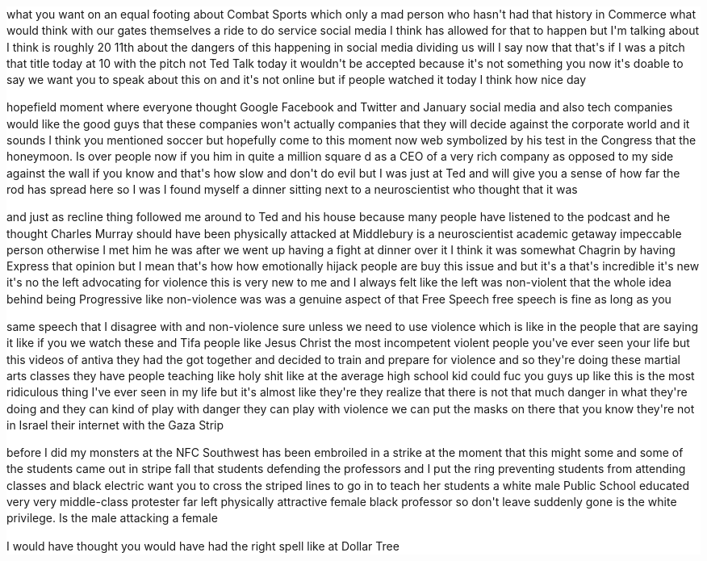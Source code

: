 <timemark seconds="6468" />

 what you want on an equal footing about Combat Sports which only a mad person who hasn't had that history in Commerce what would think with our gates themselves a ride to do service social media I think has allowed for that to happen but I'm talking about I think is roughly 20 11th about the dangers of this happening in social media dividing us will I say now that that's if I was a pitch that title today at 10 with the pitch not Ted Talk today it wouldn't be accepted because it's not something you now it's doable to say we want you to speak about this on and it's not online but if people watched it today I think how nice day

<timemark seconds="6525" />

 hopefield moment where everyone thought Google Facebook and Twitter and January social media and also tech companies would like the good guys that these companies won't actually companies that they will decide against the corporate world and it sounds I think you mentioned soccer but hopefully come to this moment now web symbolized by his test in the Congress that the honeymoon. Is over people now if you him in quite a million square d as a CEO of a very rich company as opposed to my side against the wall if you know and that's how slow and don't do evil but I was just at Ted and will give you a sense of how far the rod has spread here so I was I found myself a dinner sitting next to a neuroscientist who thought that it was

<timemark seconds="6588" />

 and just as recline thing followed me around to Ted and his house because many people have listened to the podcast and he thought Charles Murray should have been physically attacked at Middlebury is a neuroscientist academic getaway impeccable person otherwise I met him he was after we went up having a fight at dinner over it I think it was somewhat Chagrin by having Express that opinion but I mean that's how how emotionally hijack people are buy this issue and but it's a that's incredible it's new it's no the left advocating for violence this is very new to me and I always felt like the left was non-violent that the whole idea behind being Progressive like non-violence was was a genuine aspect of that Free Speech free speech is fine as long as you

<timemark seconds="6648" />

 same speech that I disagree with and non-violence sure unless we need to use violence which is like in the people that are saying it like if you we watch these and Tifa people like Jesus Christ the most incompetent violent people you've ever seen your life but this videos of antiva they had the got together and decided to train and prepare for violence and so they're doing these martial arts classes they have people teaching like holy shit like at the average high school kid could fuc you guys up like this is the most ridiculous thing I've ever seen in my life but it's almost like they're they realize that there is not that much danger in what they're doing and they can kind of play with danger they can play with violence we can put the masks on there that you know they're not in Israel their internet with the Gaza Strip

<timemark seconds="6704" />

 before I did my monsters at the NFC Southwest has been embroiled in a strike at the moment that this might some and some of the students came out in stripe fall that students defending the professors and I put the ring preventing students from attending classes and black electric want you to cross the striped lines to go in to teach her students a white male Public School educated very very middle-class protester far left physically attractive female black professor so don't leave suddenly gone is the white privilege. Is the male attacking a female

<timemark seconds="6756" />

 I would have thought you would have had the right spell like at Dollar Tree
